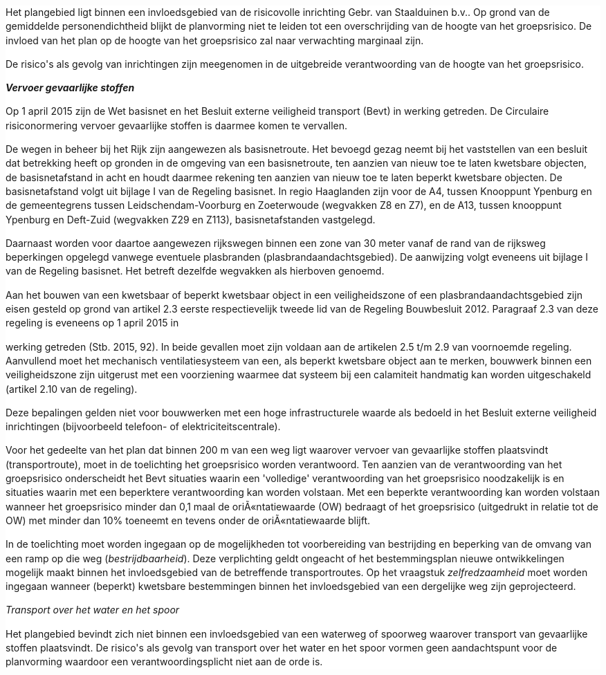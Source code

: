 Het plangebied ligt binnen een invloedsgebied van de risicovolle inrichting Gebr. van Staalduinen b.v.. Op grond van de gemiddelde personendichtheid blijkt de planvorming niet te leiden tot een overschrijding van de hoogte van het groepsrisico. De invloed van het plan op de hoogte van het groepsrisico zal naar verwachting marginaal zijn.

De risico's als gevolg van inrichtingen zijn meegenomen in de uitgebreide verantwoording van de hoogte van het groepsrisico.

***Vervoer gevaarlijke stoffen***

Op 1 april 2015 zijn de Wet basisnet en het Besluit externe veiligheid transport (Bevt) in werking getreden. De Circulaire risiconormering vervoer gevaarlijke stoffen is daarmee komen te vervallen.

De wegen in beheer bij het Rijk zijn aangewezen als basisnetroute. Het bevoegd gezag neemt bij het vaststellen van een besluit dat betrekking heeft op gronden in de omgeving van een basisnetroute, ten aanzien van nieuw toe te laten kwetsbare objecten, de basisnetafstand in acht en houdt daarmee rekening ten aanzien van nieuw toe te laten beperkt kwetsbare objecten. De basisnetafstand volgt uit bijlage I van de Regeling basisnet. In regio Haaglanden zijn voor de A4, tussen Knooppunt Ypenburg en de gemeentegrens tussen Leidschendam\-Voorburg en Zoeterwoude (wegvakken Z8 en Z7\), en de A13, tussen knooppunt Ypenburg en Deft\-Zuid (wegvakken Z29 en Z113\), basisnetafstanden vastgelegd.

Daarnaast worden voor daartoe aangewezen rijkswegen binnen een zone van 30 meter vanaf de rand van de rijksweg beperkingen opgelegd vanwege eventuele plasbranden (plasbrandaandachtsgebied). De aanwijzing volgt eveneens uit bijlage I van de Regeling basisnet. Het betreft dezelfde wegvakken als hierboven genoemd.

Aan het bouwen van een kwetsbaar of beperkt kwetsbaar object in een veiligheidszone of een plasbrandaandachtsgebied zijn eisen gesteld op grond van artikel 2\.3 eerste respectievelijk tweede lid van de Regeling Bouwbesluit 2012\. Paragraaf 2\.3 van deze regeling is eveneens op 1 april 2015 in

werking getreden (Stb. 2015, 92\). In beide gevallen moet zijn voldaan aan de artikelen 2\.5 t/m 2\.9 van voornoemde regeling. Aanvullend moet het mechanisch ventilatiesysteem van een, als beperkt kwetsbare object aan te merken, bouwwerk binnen een veiligheidszone zijn uitgerust met een voorziening waarmee dat systeem bij een calamiteit handmatig kan worden uitgeschakeld (artikel 2\.10 van de regeling).

Deze bepalingen gelden niet voor bouwwerken met een hoge infrastructurele waarde als bedoeld in het Besluit externe veiligheid inrichtingen (bijvoorbeeld telefoon\- of elektriciteitscentrale).

Voor het gedeelte van het plan dat binnen 200 m van een weg ligt waarover vervoer van gevaarlijke stoffen plaatsvindt (transportroute), moet in de toelichting het groepsrisico worden verantwoord. Ten aanzien van de verantwoording van het groepsrisico onderscheidt het Bevt situaties waarin een 'volledige' verantwoording van het groepsrisico noodzakelijk is en situaties waarin met een beperktere verantwoording kan worden volstaan. Met een beperkte verantwoording kan worden volstaan wanneer het groepsrisico minder dan 0,1 maal de oriÃ«ntatiewaarde (OW) bedraagt of het groepsrisico (uitgedrukt in relatie tot de OW) met minder dan 10% toeneemt en tevens onder de oriÃ«ntatiewaarde blijft.

In de toelichting moet worden ingegaan op de mogelijkheden tot voorbereiding van bestrijding en beperking van de omvang van een ramp op die weg (*bestrijdbaarheid*). Deze verplichting geldt ongeacht of het bestemmingsplan nieuwe ontwikkelingen mogelijk maakt binnen het invloedsgebied van de betreffende transportroutes. Op het vraagstuk *zelfredzaamheid* moet worden ingegaan wanneer (beperkt) kwetsbare bestemmingen binnen het invloedsgebied van een dergelijke weg zijn geprojecteerd.

*Transport over het water en het spoor*

Het plangebied bevindt zich niet binnen een invloedsgebied van een waterweg of spoorweg waarover transport van gevaarlijke stoffen plaatsvindt. De risico's als gevolg van transport over het water en het spoor vormen geen aandachtspunt voor de planvorming waardoor een verantwoordingsplicht niet aan de orde is.
